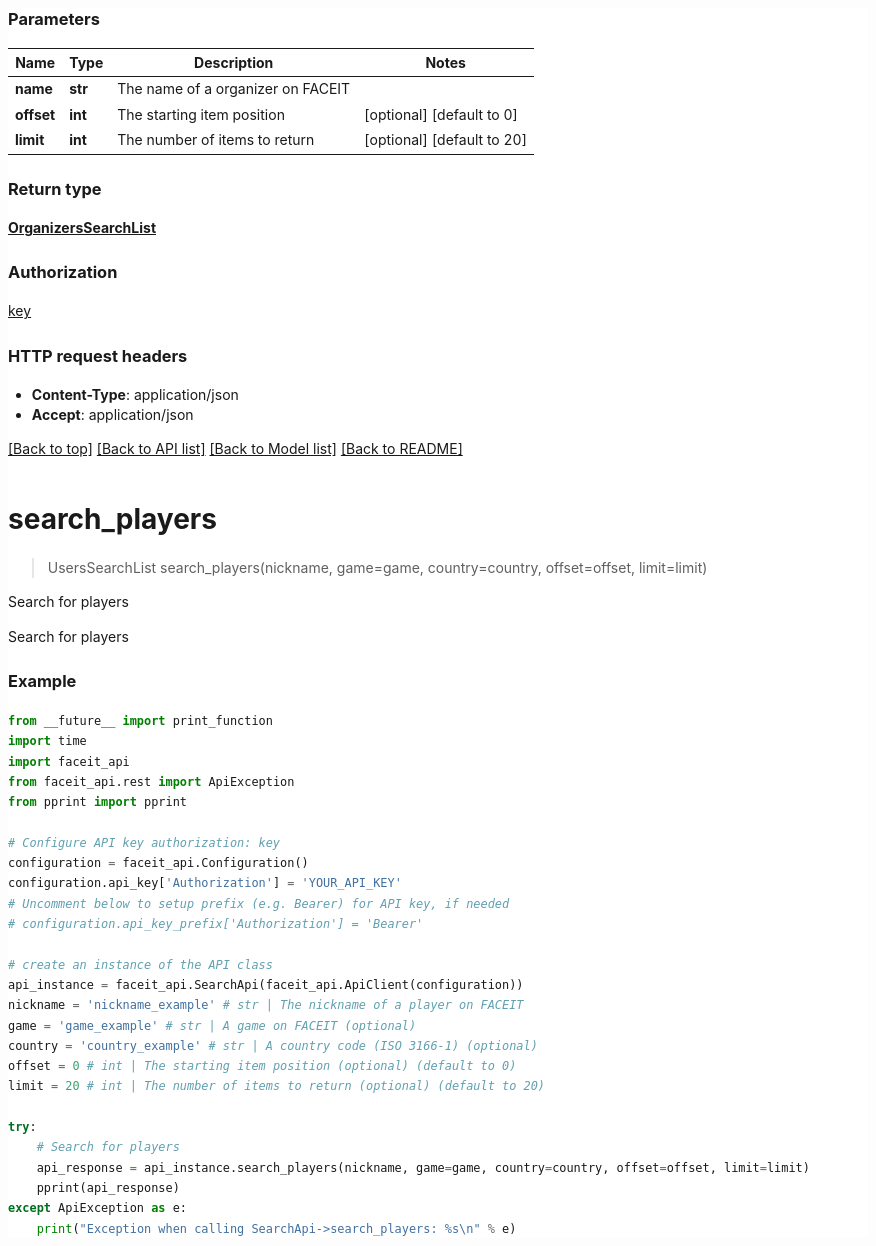 ### Parameters

Name | Type | Description  | Notes
------------- | ------------- | ------------- | -------------
 **name** | **str**| The name of a organizer on FACEIT | 
 **offset** | **int**| The starting item position | [optional] [default to 0]
 **limit** | **int**| The number of items to return | [optional] [default to 20]

### Return type

[**OrganizersSearchList**](OrganizersSearchList.md)

### Authorization

[key](../README.md#key)

### HTTP request headers

 - **Content-Type**: application/json
 - **Accept**: application/json

[[Back to top]](#) [[Back to API list]](../README.md#documentation-for-api-endpoints) [[Back to Model list]](../README.md#documentation-for-models) [[Back to README]](../README.md)

# **search_players**
> UsersSearchList search_players(nickname, game=game, country=country, offset=offset, limit=limit)

Search for players

Search for players

### Example
```python
from __future__ import print_function
import time
import faceit_api
from faceit_api.rest import ApiException
from pprint import pprint

# Configure API key authorization: key
configuration = faceit_api.Configuration()
configuration.api_key['Authorization'] = 'YOUR_API_KEY'
# Uncomment below to setup prefix (e.g. Bearer) for API key, if needed
# configuration.api_key_prefix['Authorization'] = 'Bearer'

# create an instance of the API class
api_instance = faceit_api.SearchApi(faceit_api.ApiClient(configuration))
nickname = 'nickname_example' # str | The nickname of a player on FACEIT
game = 'game_example' # str | A game on FACEIT (optional)
country = 'country_example' # str | A country code (ISO 3166-1) (optional)
offset = 0 # int | The starting item position (optional) (default to 0)
limit = 20 # int | The number of items to return (optional) (default to 20)

try:
    # Search for players
    api_response = api_instance.search_players(nickname, game=game, country=country, offset=offset, limit=limit)
    pprint(api_response)
except ApiException as e:
    print("Exception when calling SearchApi->search_players: %s\n" % e)
```
